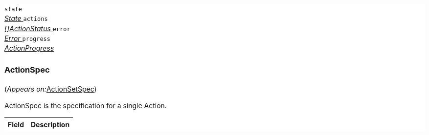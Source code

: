 <tbody>
<tr>
<td>
<code>state</code><br/>
<em>
<a href="#cr/v1alpha1.State">
State
</a>
</em>
</td>
<td>
</td>
</tr>
<tr>
<td>
<code>actions</code><br/>
<em>
<a href="#cr/v1alpha1.ActionStatus">
[]ActionStatus
</a>
</em>
</td>
<td>
</td>
</tr>
<tr>
<td>
<code>error</code><br/>
<em>
<a href="#cr/v1alpha1.Error">
Error
</a>
</em>
</td>
<td>
</td>
</tr>
<tr>
<td>
<code>progress</code><br/>
<em>
<a href="#cr/v1alpha1.ActionProgress">
ActionProgress
</a>
</em>
</td>
<td>
</td>
</tr>
</tbody>
</table>
<h3 id="cr/v1alpha1.ActionSpec">ActionSpec
</h3>
<p>
(<em>Appears on:</em><a href="#cr/v1alpha1.ActionSetSpec">ActionSetSpec</a>)
</p>
<div>
<p>ActionSpec is the specification for a single Action.</p>
</div>
<table>
<thead>
<tr>
<th>Field</th>
<th>Description</th>